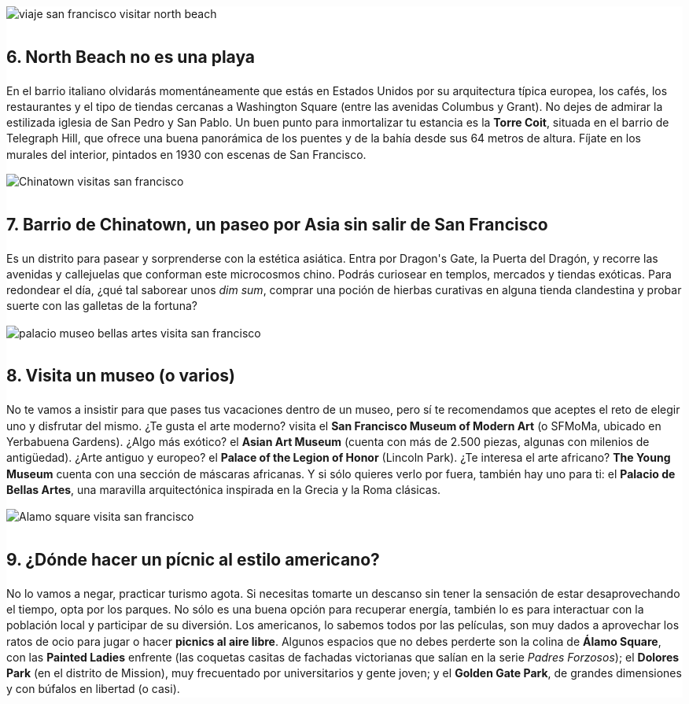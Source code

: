![viaje san francisco visitar north beach](etheria_images/2018/07/North-Beach-viaje-san-francisco-1024x629.jpg "North Beach. © 2010 Scott Chernis Ph.")

## 6\. North Beach no es una playa

En el barrio italiano olvidarás momentáneamente que estás en Estados Unidos por su 
arquitectura típica europea, los cafés, los restaurantes y el tipo de tiendas cercanas a 
Washington Square (entre las avenidas Columbus y Grant). No dejes de admirar la 
estilizada iglesia de San Pedro y San Pablo. Un buen punto para inmortalizar tu estancia 
es la **Torre Coit**, situada en el barrio de Telegraph Hill, que ofrece una buena 
panorámica de los puentes y de la bahía desde sus 64 metros de altura. Fíjate en los 
murales del interior, pintados en 1930 con escenas de San Francisco. 

![Chinatown visitas san francisco](etheria_images/2018/07/Chinatown-viaje-san-francisco-1024x683.jpg "Chinatown de San Francisco. © 2010 Scott Chernis Ph.")

## 7\. Barrio de Chinatown, un paseo por Asia sin salir de San Francisco

Es un distrito para pasear y sorprenderse con la estética asiática. Entra por Dragon's 
Gate, la Puerta del Dragón, y recorre las avenidas y callejuelas que conforman este 
microcosmos chino. Podrás curiosear en templos, mercados y tiendas exóticas. Para 
redondear el día, ¿qué tal saborear unos _dim sum_, comprar una poción de hierbas 
curativas en alguna tienda clandestina y probar suerte con las galletas de la fortuna? 

![palacio museo bellas artes visita san francisco](etheria_images/2018/07/imprescindible-san-francisco-palacio-bellas-artes-1024x675.jpg "Bucólica imagen del Palacio de Bellas Artes. © Etheria Magazine")

## 8\. Visita un museo (o varios)

No te vamos a insistir para que pases tus vacaciones dentro de un museo, pero sí te 
recomendamos que aceptes el reto de elegir uno y disfrutar del mismo. ¿Te gusta el arte 
moderno? visita el **San Francisco Museum of Modern Art** (o SFMoMa, ubicado en 
Yerbabuena Gardens). ¿Algo más exótico? el **Asian Art Museum** (cuenta con más de 2.500 
piezas, algunas con milenios de antigüedad). ¿Arte antiguo y europeo? el **Palace of the 
Legion of Honor** (Lincoln Park). ¿Te interesa el arte africano? **The Young Museum** 
cuenta con una sección de máscaras africanas. Y si sólo quieres verlo por fuera, también 
hay uno para ti: el **Palacio de Bellas Artes**, una maravilla arquitectónica inspirada 
en la Grecia y la Roma clásicas. 

![Alamo square visita san francisco](etheria_images/2018/07/San-Francisco-Alamo-Square-1024x652.jpg "Alamo Square, el mejor mirador de las Painted Ladies. ©Etheria Magazine")

## 9\. ¿Dónde hacer un pícnic al estilo americano?

No lo vamos a negar, practicar turismo agota. Si necesitas tomarte un descanso sin tener 
la sensación de estar desaprovechando el tiempo, opta por los parques. No sólo es una 
buena opción para recuperar energía, también lo es para interactuar con la población 
local y participar de su diversión. Los americanos, lo sabemos todos por las películas, 
son muy dados a aprovechar los ratos de ocio para jugar o hacer **picnics al aire 
libre**. Algunos espacios que no debes perderte son la colina de **Álamo Square**, con 
las **Painted Ladies** enfrente (las coquetas casitas de fachadas victorianas que salían 
en la serie _Padres Forzosos_); el **Dolores Park** (en el distrito de Mission), muy 
frecuentado por universitarios y gente joven; y el **Golden Gate Park**, de grandes 
dimensiones y con búfalos en libertad (o casi). 

